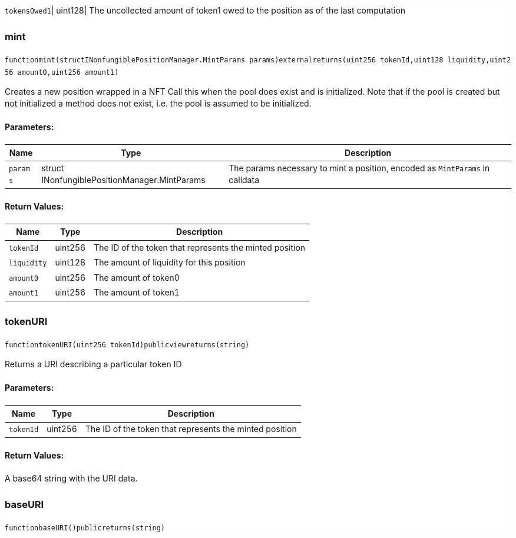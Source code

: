 `tokensOwed1`| uint128| The uncollected amount of token1 owed to the position as of the last computation  
### mint[​](https://docs.uniswap.org/contracts/v3/reference/periphery/NonfungiblePositionManager#mint "Direct link to mint")
```
functionmint(structINonfungiblePositionManager.MintParams params)externalreturns(uint256 tokenId,uint128 liquidity,uint256 amount0,uint256 amount1)
```

Creates a new position wrapped in a NFT
Call this when the pool does exist and is initialized. Note that if the pool is created but not initialized a method does not exist, i.e. the pool is assumed to be initialized.
#### Parameters:[​](https://docs.uniswap.org/contracts/v3/reference/periphery/NonfungiblePositionManager#parameters-1 "Direct link to Parameters:")
Name| Type| Description  
---|---|---  
`params`| struct INonfungiblePositionManager.MintParams| The params necessary to mint a position, encoded as `MintParams` in calldata  
#### Return Values:[​](https://docs.uniswap.org/contracts/v3/reference/periphery/NonfungiblePositionManager#return-values-1 "Direct link to Return Values:")
Name| Type| Description  
---|---|---  
`tokenId`| uint256| The ID of the token that represents the minted position  
`liquidity`| uint128| The amount of liquidity for this position  
`amount0`| uint256| The amount of token0  
`amount1`| uint256| The amount of token1  
### tokenURI[​](https://docs.uniswap.org/contracts/v3/reference/periphery/NonfungiblePositionManager#tokenuri "Direct link to tokenURI")
```
functiontokenURI(uint256 tokenId)publicviewreturns(string)
```

Returns a URI describing a particular token ID
#### Parameters:[​](https://docs.uniswap.org/contracts/v3/reference/periphery/NonfungiblePositionManager#parameters-2 "Direct link to Parameters:")
Name| Type| Description  
---|---|---  
`tokenId`| uint256| The ID of the token that represents the minted position  
#### Return Values:[​](https://docs.uniswap.org/contracts/v3/reference/periphery/NonfungiblePositionManager#return-values-2 "Direct link to Return Values:")
A base64 string with the URI data.
### baseURI[​](https://docs.uniswap.org/contracts/v3/reference/periphery/NonfungiblePositionManager#baseuri "Direct link to baseURI")
```
functionbaseURI()publicreturns(string)
```
